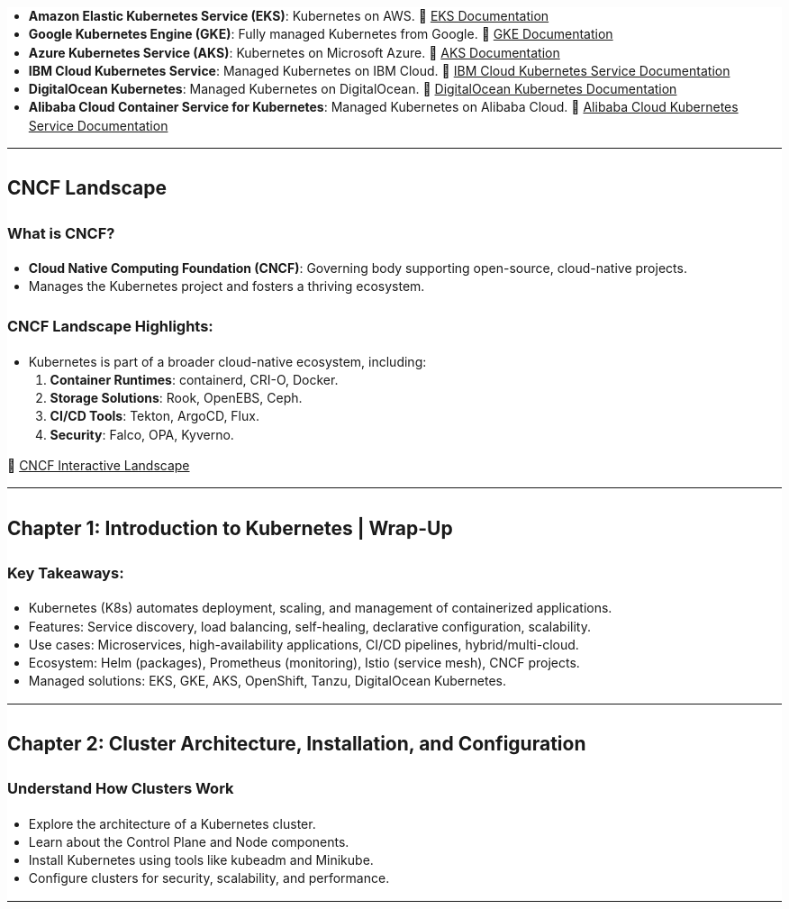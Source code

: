 - **Amazon Elastic Kubernetes Service (EKS)**: Kubernetes on AWS. 🔗 [EKS Documentation](https://aws.amazon.com/eks/)  
- **Google Kubernetes Engine (GKE)**: Fully managed Kubernetes from Google. 🔗 [GKE Documentation](https://cloud.google.com/kubernetes-engine)  
- **Azure Kubernetes Service (AKS)**: Kubernetes on Microsoft Azure. 🔗 [AKS Documentation](https://learn.microsoft.com/en-us/azure/aks/)
- **IBM Cloud Kubernetes Service**: Managed Kubernetes on IBM Cloud. 🔗 [IBM Cloud Kubernetes Service Documentation](https://www.ibm.com/cloud/kubernetes)
- **DigitalOcean Kubernetes**: Managed Kubernetes on DigitalOcean. 🔗 [DigitalOcean Kubernetes Documentation](https://www.digitalocean.com/products/kubernetes/)
- **Alibaba Cloud Container Service for Kubernetes**: Managed Kubernetes on Alibaba Cloud. 🔗 [Alibaba Cloud Kubernetes Service Documentation](https://www.alibabacloud.com/product/kubernetes)

---

## CNCF Landscape  

### What is CNCF?  
- **Cloud Native Computing Foundation (CNCF)**: Governing body supporting open-source, cloud-native projects.  
- Manages the Kubernetes project and fosters a thriving ecosystem.  

### CNCF Landscape Highlights:  
- Kubernetes is part of a broader cloud-native ecosystem, including:  
  1. **Container Runtimes**: containerd, CRI-O, Docker.  
  2. **Storage Solutions**: Rook, OpenEBS, Ceph.  
  3. **CI/CD Tools**: Tekton, ArgoCD, Flux.  
  4. **Security**: Falco, OPA, Kyverno.  

🔗 [CNCF Interactive Landscape](https://landscape.cncf.io/)  

---

## Chapter 1: Introduction to Kubernetes | Wrap-Up 

### Key Takeaways:  
- Kubernetes (K8s) automates deployment, scaling, and management of containerized applications.  
- Features: Service discovery, load balancing, self-healing, declarative configuration, scalability.  
- Use cases: Microservices, high-availability applications, CI/CD pipelines, hybrid/multi-cloud.  
- Ecosystem: Helm (packages), Prometheus (monitoring), Istio (service mesh), CNCF projects.  
- Managed solutions: EKS, GKE, AKS, OpenShift, Tanzu, DigitalOcean Kubernetes.

---

## Chapter 2: Cluster Architecture, Installation, and Configuration  

### Understand How Clusters Work  
- Explore the architecture of a Kubernetes cluster.  
- Learn about the Control Plane and Node components.  
- Install Kubernetes using tools like kubeadm and Minikube.  
- Configure clusters for security, scalability, and performance.  

---